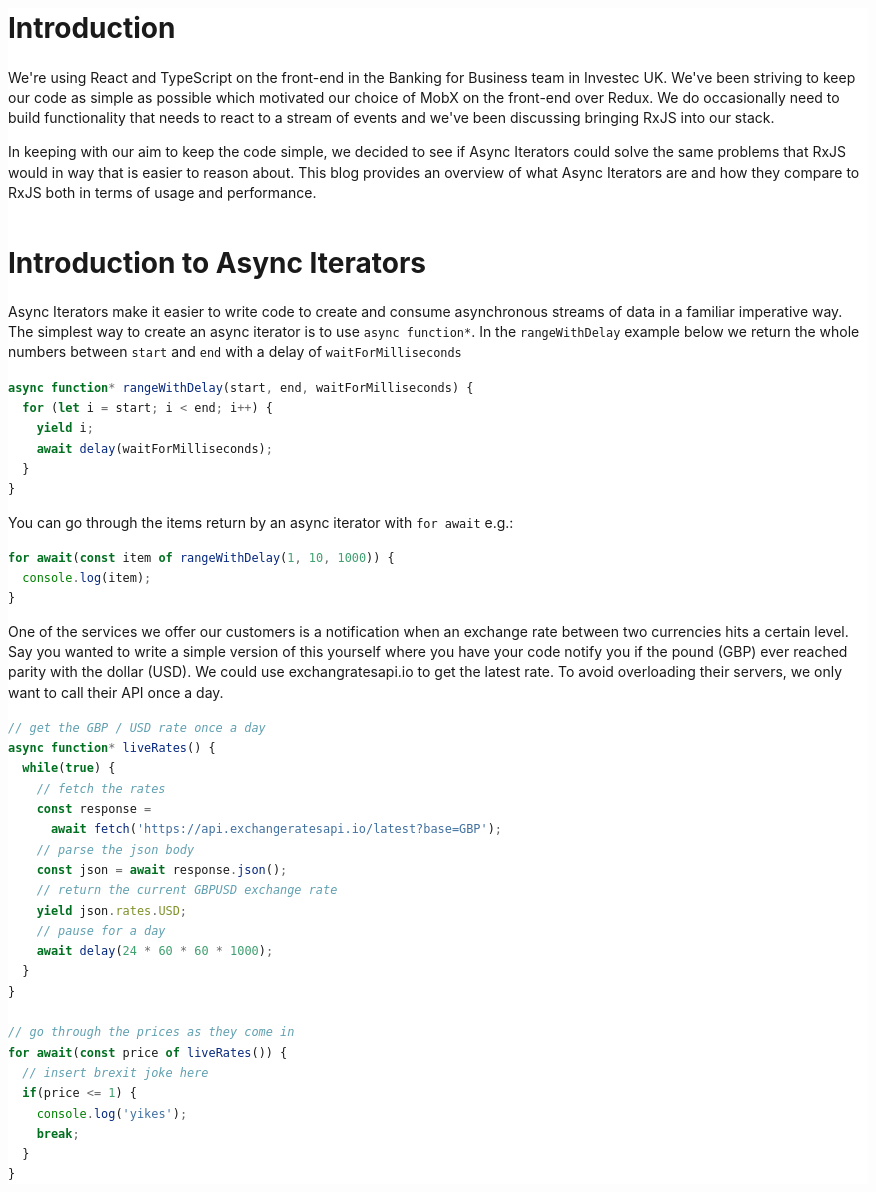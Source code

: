 # Introduction

We're using React and TypeScript on the front-end in the Banking for Business team in Investec UK. We've been striving to keep our code as simple as possible which motivated our choice of MobX on the front-end over Redux. We do occasionally need to build functionality that needs to react to a stream of events and we've been discussing bringing RxJS into our stack.

In keeping with our aim to keep the code simple, we decided to see if Async Iterators could solve the same problems that RxJS would in way that is easier to reason about. This blog provides an overview of what Async Iterators are and how they compare to RxJS both in terms of usage and performance.

# Introduction to Async Iterators

Async Iterators make it easier to write code to create and consume asynchronous streams of data in a familiar imperative way. The simplest way to create an async iterator is to use `async function*`. In the `rangeWithDelay` example below we return the whole numbers between `start` and `end` with a delay of `waitForMilliseconds`

```javascript
async function* rangeWithDelay(start, end, waitForMilliseconds) {
  for (let i = start; i < end; i++) {
    yield i;
    await delay(waitForMilliseconds);
  }
}
```

You can go through the items return by an async iterator with `for await` e.g.:

```javascript
for await(const item of rangeWithDelay(1, 10, 1000)) {
  console.log(item);
}
```

One of the services we offer our customers is a notification when an exchange rate between two currencies hits a certain level. Say you wanted to write a simple version of this yourself where you have your code notify you if the pound (GBP) ever reached parity with the dollar (USD). We could use exchangratesapi.io to get the latest rate. To avoid overloading their servers, we only want to call their API once a day.

```javascript
// get the GBP / USD rate once a day
async function* liveRates() {
  while(true) {
    // fetch the rates
    const response =
      await fetch('https://api.exchangeratesapi.io/latest?base=GBP');
    // parse the json body
    const json = await response.json();
    // return the current GBPUSD exchange rate
    yield json.rates.USD;
    // pause for a day
    await delay(24 * 60 * 60 * 1000);
  }
}

// go through the prices as they come in
for await(const price of liveRates()) {
  // insert brexit joke here
  if(price <= 1) {
    console.log('yikes');
    break;
  }
}
```